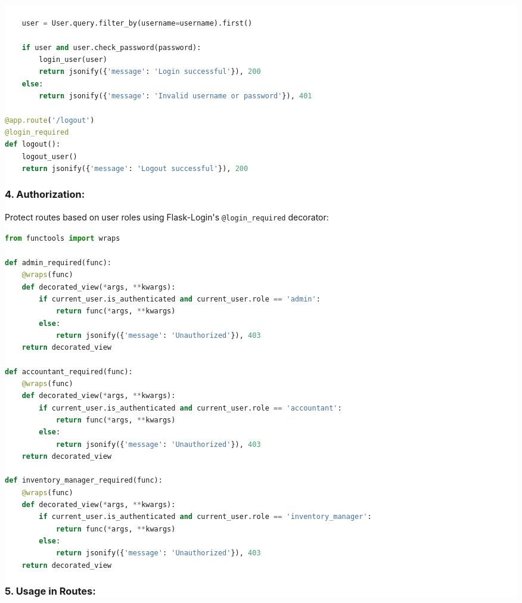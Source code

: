 ```python

    user = User.query.filter_by(username=username).first()

    if user and user.check_password(password):
        login_user(user)
        return jsonify({'message': 'Login successful'}), 200
    else:
        return jsonify({'message': 'Invalid username or password'}), 401

@app.route('/logout')
@login_required
def logout():
    logout_user()
    return jsonify({'message': 'Logout successful'}), 200
```

### 4. Authorization:

Protect routes based on user roles using Flask-Login's `@login_required` decorator:

```python
from functools import wraps

def admin_required(func):
    @wraps(func)
    def decorated_view(*args, **kwargs):
        if current_user.is_authenticated and current_user.role == 'admin':
            return func(*args, **kwargs)
        else:
            return jsonify({'message': 'Unauthorized'}), 403
    return decorated_view

def accountant_required(func):
    @wraps(func)
    def decorated_view(*args, **kwargs):
        if current_user.is_authenticated and current_user.role == 'accountant':
            return func(*args, **kwargs)
        else:
            return jsonify({'message': 'Unauthorized'}), 403
    return decorated_view

def inventory_manager_required(func):
    @wraps(func)
    def decorated_view(*args, **kwargs):
        if current_user.is_authenticated and current_user.role == 'inventory_manager':
            return func(*args, **kwargs)
        else:
            return jsonify({'message': 'Unauthorized'}), 403
    return decorated_view
```

### 5. Usage in Routes:
